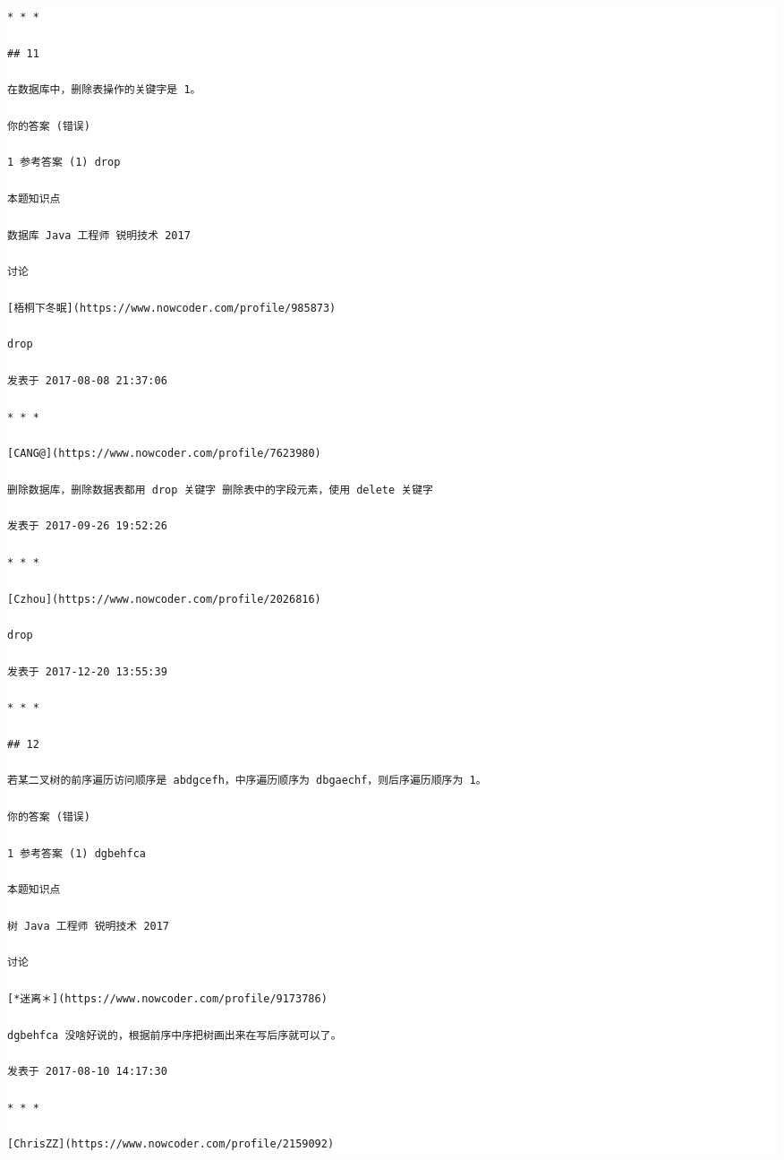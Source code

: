 ```
* * *

## 11

在数据库中，删除表操作的关键字是 1。

你的答案 (错误)

1 参考答案 (1) drop

本题知识点

数据库 Java 工程师 锐明技术 2017

讨论

[梧桐下冬眠](https://www.nowcoder.com/profile/985873)

drop

发表于 2017-08-08 21:37:06

* * *

[CANG@](https://www.nowcoder.com/profile/7623980)

删除数据库，删除数据表都用 drop 关键字 删除表中的字段元素，使用 delete 关键字

发表于 2017-09-26 19:52:26

* * *

[Czhou](https://www.nowcoder.com/profile/2026816)

drop

发表于 2017-12-20 13:55:39

* * *

## 12

若某二叉树的前序遍历访问顺序是 abdgcefh，中序遍历顺序为 dbgaechf，则后序遍历顺序为 1。

你的答案 (错误)

1 参考答案 (1) dgbehfca

本题知识点

树 Java 工程师 锐明技术 2017

讨论

[*迷离＊](https://www.nowcoder.com/profile/9173786)

dgbehfca 没啥好说的，根据前序中序把树画出来在写后序就可以了。

发表于 2017-08-10 14:17:30

* * *

[ChrisZZ](https://www.nowcoder.com/profile/2159092)
```